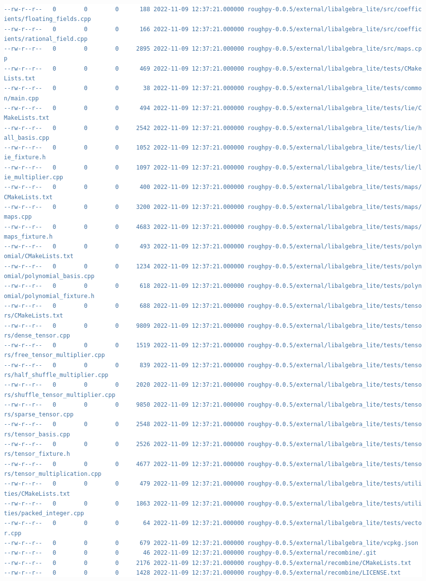 ```diff
--rw-r--r--   0        0        0      188 2022-11-09 12:37:21.000000 roughpy-0.0.5/external/libalgebra_lite/src/coefficients/floating_fields.cpp
--rw-r--r--   0        0        0      166 2022-11-09 12:37:21.000000 roughpy-0.0.5/external/libalgebra_lite/src/coefficients/rational_field.cpp
--rw-r--r--   0        0        0     2895 2022-11-09 12:37:21.000000 roughpy-0.0.5/external/libalgebra_lite/src/maps.cpp
--rw-r--r--   0        0        0      469 2022-11-09 12:37:21.000000 roughpy-0.0.5/external/libalgebra_lite/tests/CMakeLists.txt
--rw-r--r--   0        0        0       38 2022-11-09 12:37:21.000000 roughpy-0.0.5/external/libalgebra_lite/tests/common/main.cpp
--rw-r--r--   0        0        0      494 2022-11-09 12:37:21.000000 roughpy-0.0.5/external/libalgebra_lite/tests/lie/CMakeLists.txt
--rw-r--r--   0        0        0     2542 2022-11-09 12:37:21.000000 roughpy-0.0.5/external/libalgebra_lite/tests/lie/hall_basis.cpp
--rw-r--r--   0        0        0     1052 2022-11-09 12:37:21.000000 roughpy-0.0.5/external/libalgebra_lite/tests/lie/lie_fixture.h
--rw-r--r--   0        0        0     1097 2022-11-09 12:37:21.000000 roughpy-0.0.5/external/libalgebra_lite/tests/lie/lie_multiplier.cpp
--rw-r--r--   0        0        0      400 2022-11-09 12:37:21.000000 roughpy-0.0.5/external/libalgebra_lite/tests/maps/CMakeLists.txt
--rw-r--r--   0        0        0     3200 2022-11-09 12:37:21.000000 roughpy-0.0.5/external/libalgebra_lite/tests/maps/maps.cpp
--rw-r--r--   0        0        0     4683 2022-11-09 12:37:21.000000 roughpy-0.0.5/external/libalgebra_lite/tests/maps/maps_fixture.h
--rw-r--r--   0        0        0      493 2022-11-09 12:37:21.000000 roughpy-0.0.5/external/libalgebra_lite/tests/polynomial/CMakeLists.txt
--rw-r--r--   0        0        0     1234 2022-11-09 12:37:21.000000 roughpy-0.0.5/external/libalgebra_lite/tests/polynomial/polynomial_basis.cpp
--rw-r--r--   0        0        0      618 2022-11-09 12:37:21.000000 roughpy-0.0.5/external/libalgebra_lite/tests/polynomial/polynomial_fixture.h
--rw-r--r--   0        0        0      688 2022-11-09 12:37:21.000000 roughpy-0.0.5/external/libalgebra_lite/tests/tensors/CMakeLists.txt
--rw-r--r--   0        0        0     9809 2022-11-09 12:37:21.000000 roughpy-0.0.5/external/libalgebra_lite/tests/tensors/dense_tensor.cpp
--rw-r--r--   0        0        0     1519 2022-11-09 12:37:21.000000 roughpy-0.0.5/external/libalgebra_lite/tests/tensors/free_tensor_multiplier.cpp
--rw-r--r--   0        0        0      839 2022-11-09 12:37:21.000000 roughpy-0.0.5/external/libalgebra_lite/tests/tensors/half_shuffle_multiplier.cpp
--rw-r--r--   0        0        0     2020 2022-11-09 12:37:21.000000 roughpy-0.0.5/external/libalgebra_lite/tests/tensors/shuffle_tensor_multiplier.cpp
--rw-r--r--   0        0        0     9850 2022-11-09 12:37:21.000000 roughpy-0.0.5/external/libalgebra_lite/tests/tensors/sparse_tensor.cpp
--rw-r--r--   0        0        0     2548 2022-11-09 12:37:21.000000 roughpy-0.0.5/external/libalgebra_lite/tests/tensors/tensor_basis.cpp
--rw-r--r--   0        0        0     2526 2022-11-09 12:37:21.000000 roughpy-0.0.5/external/libalgebra_lite/tests/tensors/tensor_fixture.h
--rw-r--r--   0        0        0     4677 2022-11-09 12:37:21.000000 roughpy-0.0.5/external/libalgebra_lite/tests/tensors/tensor_multiplication.cpp
--rw-r--r--   0        0        0      479 2022-11-09 12:37:21.000000 roughpy-0.0.5/external/libalgebra_lite/tests/utilities/CMakeLists.txt
--rw-r--r--   0        0        0     1863 2022-11-09 12:37:21.000000 roughpy-0.0.5/external/libalgebra_lite/tests/utilities/packed_integer.cpp
--rw-r--r--   0        0        0       64 2022-11-09 12:37:21.000000 roughpy-0.0.5/external/libalgebra_lite/tests/vector.cpp
--rw-r--r--   0        0        0      679 2022-11-09 12:37:21.000000 roughpy-0.0.5/external/libalgebra_lite/vcpkg.json
--rw-r--r--   0        0        0       46 2022-11-09 12:37:21.000000 roughpy-0.0.5/external/recombine/.git
--rw-r--r--   0        0        0     2176 2022-11-09 12:37:21.000000 roughpy-0.0.5/external/recombine/CMakeLists.txt
--rw-r--r--   0        0        0     1428 2022-11-09 12:37:21.000000 roughpy-0.0.5/external/recombine/LICENSE.txt
```